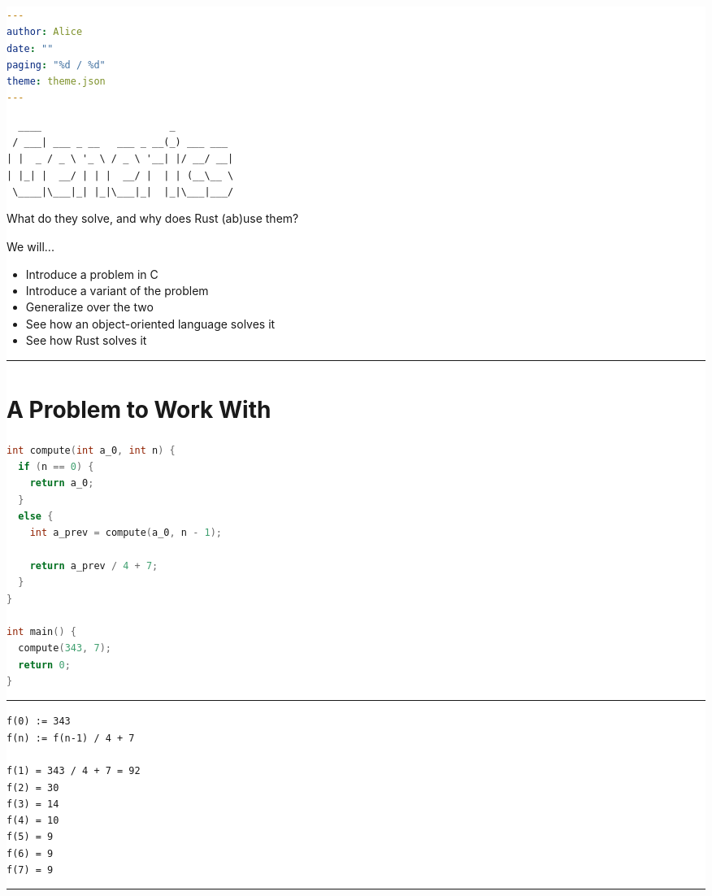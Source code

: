 ```yaml
---
author: Alice
date: ""
paging: "%d / %d"
theme: theme.json
---
```


```
  ____                      _          
 / ___| ___ _ __   ___ _ __(_) ___ ___ 
| |  _ / _ \ '_ \ / _ \ '__| |/ __/ __|
| |_| |  __/ | | |  __/ |  | | (__\__ \
 \____|\___|_| |_|\___|_|  |_|\___|___/
```

What do they solve, and why does Rust (ab)use them?

We will...

- Introduce a problem in C
- Introduce a variant of the problem
- Generalize over the two
- See how an object-oriented language solves it
- See how Rust solves it

---

# A Problem to Work With

```c
int compute(int a_0, int n) {
  if (n == 0) {
    return a_0;
  }
  else {
    int a_prev = compute(a_0, n - 1);

    return a_prev / 4 + 7;
  }
}

int main() {
  compute(343, 7);
  return 0;
}
```

---

```
f(0) := 343
f(n) := f(n-1) / 4 + 7

f(1) = 343 / 4 + 7 = 92
f(2) = 30
f(3) = 14
f(4) = 10
f(5) = 9
f(6) = 9
f(7) = 9
```

---